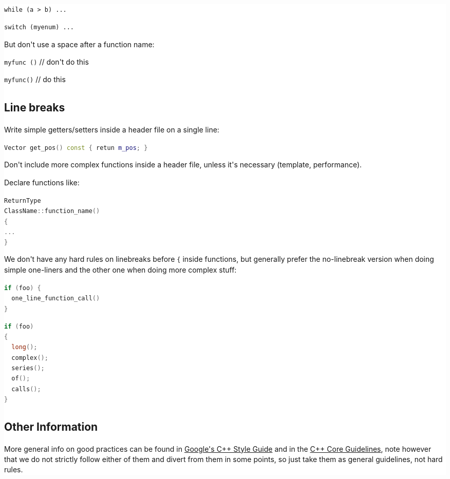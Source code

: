 `while (a > b) ...`

`switch (myenum) ...`

But don't use a space after a function name:

`myfunc ()` // don't do this

`myfunc()` // do this

## Line breaks

Write simple getters/setters inside a header file on a single line:

```c++
Vector get_pos() const { retun m_pos; }
```

Don't include more complex functions inside a header file, unless it's
necessary (template, performance).

Declare functions like:

```c++
ReturnType
ClassName::function_name()
{
...
}
```

We don't have any hard rules on linebreaks before `{` inside
functions, but generally prefer the no-linebreak version when doing
simple one-liners and the other one when doing more complex stuff:

```c++
if (foo) {
  one_line_function_call()
}
```

```c++
if (foo)
{
  long();
  complex();
  series();
  of();
  calls();
}
```

## Other Information

More general info on good practices can be found in [Google's C++
Style Guide](https://google.github.io/styleguide/cppguide.html) and in
the [C++ Core Guidelines](http://isocpp.github.io/CppCoreGuidelines/CppCoreGuidelines),
note however that we do not strictly follow either of them and divert from
them in some points, so just take them as general guidelines, not hard rules.
